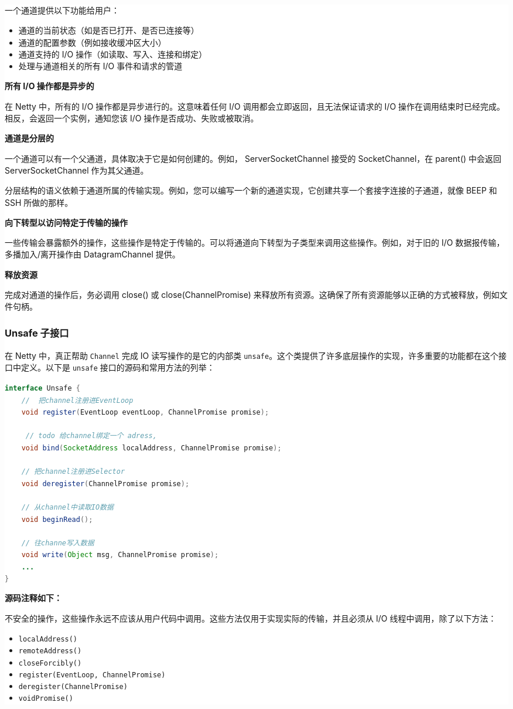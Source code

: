 一个通道提供以下功能给用户：

- 通道的当前状态（如是否已打开、是否已连接等）
- 通道的配置参数（例如接收缓冲区大小）
- 通道支持的 I/O 操作（如读取、写入、连接和绑定）
- 处理与通道相关的所有 I/O 事件和请求的管道

**所有 I/O 操作都是异步的**

在 Netty 中，所有的 I/O 操作都是异步进行的。这意味着任何 I/O 调用都会立即返回，且无法保证请求的 I/O 操作在调用结束时已经完成。相反，会返回一个实例，通知您该 I/O 操作是否成功、失败或被取消。

**通道是分层的**

一个通道可以有一个父通道，具体取决于它是如何创建的。例如， ServerSocketChannel 接受的 SocketChannel，在 parent() 中会返回 ServerSocketChannel 作为其父通道。

分层结构的语义依赖于通道所属的传输实现。例如，您可以编写一个新的通道实现，它创建共享一个套接字连接的子通道，就像 BEEP 和 SSH 所做的那样。

**向下转型以访问特定于传输的操作**

一些传输会暴露额外的操作，这些操作是特定于传输的。可以将通道向下转型为子类型来调用这些操作。例如，对于旧的 I/O 数据报传输，多播加入/离开操作由 DatagramChannel 提供。

**释放资源**

完成对通道的操作后，务必调用 close() 或 close(ChannelPromise) 来释放所有资源。这确保了所有资源能够以正确的方式被释放，例如文件句柄。

### Unsafe 子接口

在 Netty 中，真正帮助 `Channel` 完成 IO 读写操作的是它的内部类 `unsafe`。这个类提供了许多底层操作的实现，许多重要的功能都在这个接口中定义。以下是 `unsafe` 接口的源码和常用方法的列举：

```java
interface Unsafe {
    //  把channel注册进EventLoop
    void register(EventLoop eventLoop, ChannelPromise promise);

     // todo 给channel绑定一个 adress,
    void bind(SocketAddress localAddress, ChannelPromise promise);

    // 把channel注册进Selector
    void deregister(ChannelPromise promise);

    // 从channel中读取IO数据
    void beginRead();

    // 往channe写入数据
    void write(Object msg, ChannelPromise promise);
    ...
}
```

**源码注释如下：**

不安全的操作，这些操作永远不应该从用户代码中调用。这些方法仅用于实现实际的传输，并且必须从 I/O 线程中调用，除了以下方法：

- `localAddress()`
- `remoteAddress()`
- `closeForcibly()`
- `register(EventLoop, ChannelPromise)`
- `deregister(ChannelPromise)`
- `voidPromise()`
